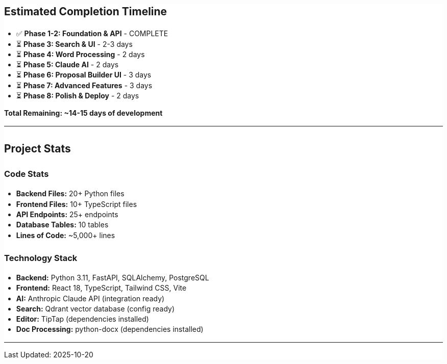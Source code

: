 
## Estimated Completion Timeline

- ✅ **Phase 1-2: Foundation & API** - COMPLETE
- ⏳ **Phase 3: Search & UI** - 2-3 days
- ⏳ **Phase 4: Word Processing** - 2 days
- ⏳ **Phase 5: Claude AI** - 2 days
- ⏳ **Phase 6: Proposal Builder UI** - 3 days
- ⏳ **Phase 7: Advanced Features** - 3 days
- ⏳ **Phase 8: Polish & Deploy** - 2 days

**Total Remaining: ~14-15 days of development**

---

## Project Stats

### Code Stats
- **Backend Files:** 20+ Python files
- **Frontend Files:** 10+ TypeScript files
- **API Endpoints:** 25+ endpoints
- **Database Tables:** 10 tables
- **Lines of Code:** ~5,000+ lines

### Technology Stack
- **Backend:** Python 3.11, FastAPI, SQLAlchemy, PostgreSQL
- **Frontend:** React 18, TypeScript, Tailwind CSS, Vite
- **AI:** Anthropic Claude API (integration ready)
- **Search:** Qdrant vector database (config ready)
- **Editor:** TipTap (dependencies installed)
- **Doc Processing:** python-docx (dependencies installed)

---

Last Updated: 2025-10-20
